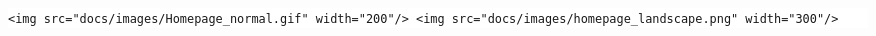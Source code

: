     <img src="docs/images/Homepage_normal.gif" width="200"/> <img src="docs/images/homepage_landscape.png" width="300"/>